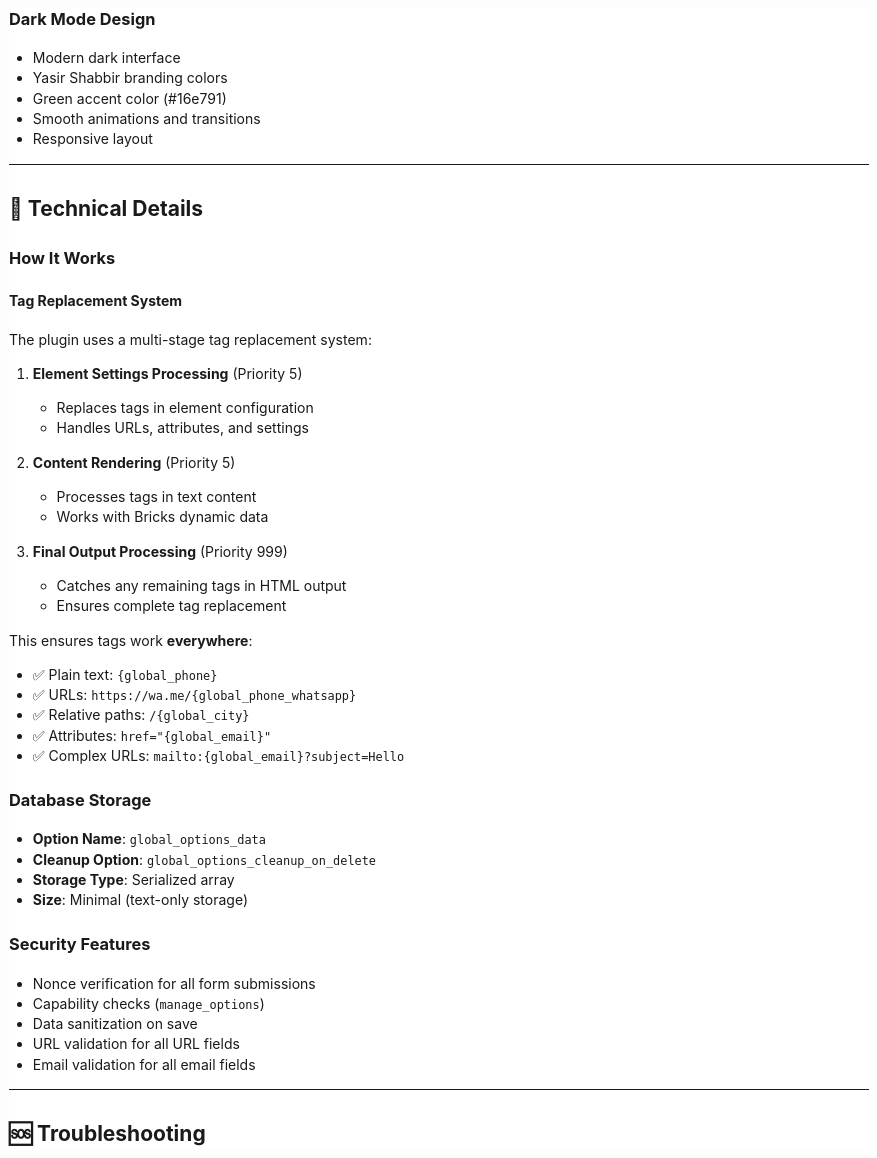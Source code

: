 ### Dark Mode Design
- Modern dark interface
- Yasir Shabbir branding colors
- Green accent color (#16e791)
- Smooth animations and transitions
- Responsive layout

---

## 🔧 Technical Details

### How It Works

#### Tag Replacement System
The plugin uses a multi-stage tag replacement system:

1. **Element Settings Processing** (Priority 5)
   - Replaces tags in element configuration
   - Handles URLs, attributes, and settings

2. **Content Rendering** (Priority 5)
   - Processes tags in text content
   - Works with Bricks dynamic data

3. **Final Output Processing** (Priority 999)
   - Catches any remaining tags in HTML output
   - Ensures complete tag replacement

This ensures tags work **everywhere**:
- ✅ Plain text: `{global_phone}`
- ✅ URLs: `https://wa.me/{global_phone_whatsapp}`
- ✅ Relative paths: `/{global_city}`
- ✅ Attributes: `href="{global_email}"`
- ✅ Complex URLs: `mailto:{global_email}?subject=Hello`

### Database Storage
- **Option Name**: `global_options_data`
- **Cleanup Option**: `global_options_cleanup_on_delete`
- **Storage Type**: Serialized array
- **Size**: Minimal (text-only storage)

### Security Features
- Nonce verification for all form submissions
- Capability checks (`manage_options`)
- Data sanitization on save
- URL validation for all URL fields
- Email validation for all email fields

---

## 🆘 Troubleshooting
